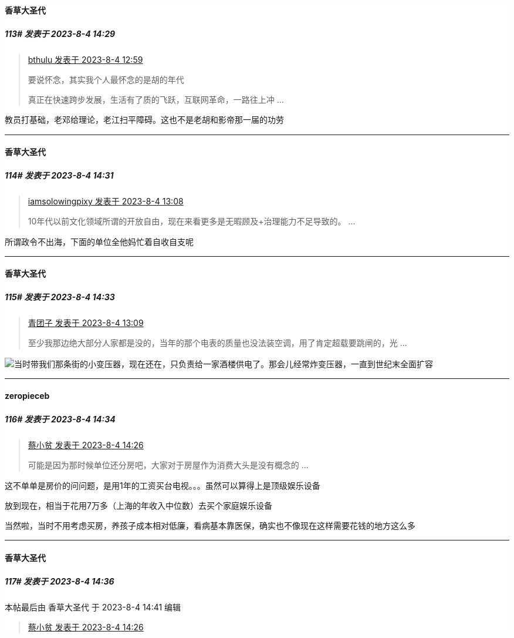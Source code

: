 ####  香草大圣代  
##### 113#       发表于 2023-8-4 14:29

<blockquote><a href="httphttps://bbs.saraba1st.com/2b/forum.php?mod=redirect&amp;goto=findpost&amp;pid=61904187&amp;ptid=2147029" target="_blank">bthulu 发表于 2023-8-4 12:59</a>

要说怀念，其实我个人最怀念的是胡的年代

真正在快速跨步发展，生活有了质的飞跃，互联网革命，一路往上冲 ...</blockquote>
教员打基础，老邓给理论，老江扫平障碍。这也不是老胡和影帝那一届的功劳

*****

####  香草大圣代  
##### 114#       发表于 2023-8-4 14:31

<blockquote><a href="httphttps://bbs.saraba1st.com/2b/forum.php?mod=redirect&amp;goto=findpost&amp;pid=61904290&amp;ptid=2147029" target="_blank">iamsolowingpixy 发表于 2023-8-4 13:08</a>

10年代以前文化领域所谓的开放自由，现在来看更多是无暇顾及+治理能力不足导致的。 ...</blockquote>
所谓政令不出海，下面的单位全他妈忙着自收自支呢

*****

####  香草大圣代  
##### 115#       发表于 2023-8-4 14:33

<blockquote><a href="httphttps://bbs.saraba1st.com/2b/forum.php?mod=redirect&amp;goto=findpost&amp;pid=61904314&amp;ptid=2147029" target="_blank">青团子 发表于 2023-8-4 13:09</a>

至少我那边绝大部分人家都是没的，当年的那个电表的质量也没法装空调，用了肯定超载要跳闸的，光 ...</blockquote>
<img src="https://static.saraba1st.com/image/smiley/face2017/015.png" referrerpolicy="no-referrer">当时带我们那条街的小变压器，现在还在，只负责给一家酒楼供电了。那会儿经常炸变压器，一直到世纪末全面扩容

*****

####  zeropieceb  
##### 116#       发表于 2023-8-4 14:34

<blockquote><a href="httphttps://bbs.saraba1st.com/2b/forum.php?mod=redirect&amp;goto=findpost&amp;pid=61905087&amp;ptid=2147029" target="_blank">蔡小贫 发表于 2023-8-4 14:26</a>

可能是因为那时候单位还分房吧，大家对于房屋作为消费大头是没有概念的 ...</blockquote>
这不单单是房价的问问题，是用1年的工资买台电视。。。虽然可以算得上是顶级娱乐设备

放到现在，相当于花用7万多（上海的年收入中位数）去买个家庭娱乐设备

当然啦，当时不用考虑买房，养孩子成本相对低廉，看病基本靠医保，确实也不像现在这样需要花钱的地方这么多


*****

####  香草大圣代  
##### 117#       发表于 2023-8-4 14:36

 本帖最后由 香草大圣代 于 2023-8-4 14:41 编辑 
<blockquote><a href="httphttps://bbs.saraba1st.com/2b/forum.php?mod=redirect&amp;goto=findpost&amp;pid=61905087&amp;ptid=2147029" target="_blank">蔡小贫 发表于 2023-8-4 14:26</a>
